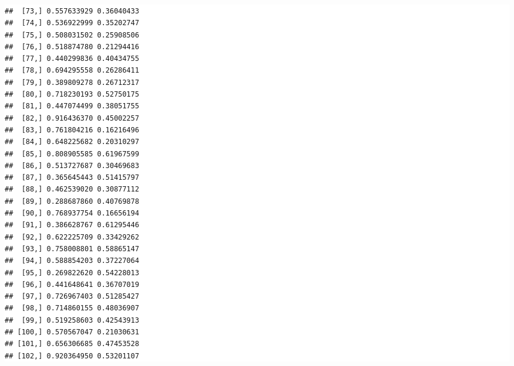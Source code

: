     ##  [73,] 0.557633929 0.36040433
    ##  [74,] 0.536922999 0.35202747
    ##  [75,] 0.508031502 0.25908506
    ##  [76,] 0.518874780 0.21294416
    ##  [77,] 0.440299836 0.40434755
    ##  [78,] 0.694295558 0.26286411
    ##  [79,] 0.389809278 0.26712317
    ##  [80,] 0.718230193 0.52750175
    ##  [81,] 0.447074499 0.38051755
    ##  [82,] 0.916436370 0.45002257
    ##  [83,] 0.761804216 0.16216496
    ##  [84,] 0.648225682 0.20310297
    ##  [85,] 0.808905585 0.61967599
    ##  [86,] 0.513727687 0.30469683
    ##  [87,] 0.365645443 0.51415797
    ##  [88,] 0.462539020 0.30877112
    ##  [89,] 0.288687860 0.40769878
    ##  [90,] 0.768937754 0.16656194
    ##  [91,] 0.386628767 0.61295446
    ##  [92,] 0.622225709 0.33429262
    ##  [93,] 0.758008801 0.58865147
    ##  [94,] 0.588854203 0.37227064
    ##  [95,] 0.269822620 0.54228013
    ##  [96,] 0.441648641 0.36707019
    ##  [97,] 0.726967403 0.51285427
    ##  [98,] 0.714860155 0.48036907
    ##  [99,] 0.519258603 0.42543913
    ## [100,] 0.570567047 0.21030631
    ## [101,] 0.656306685 0.47453528
    ## [102,] 0.920364950 0.53201107